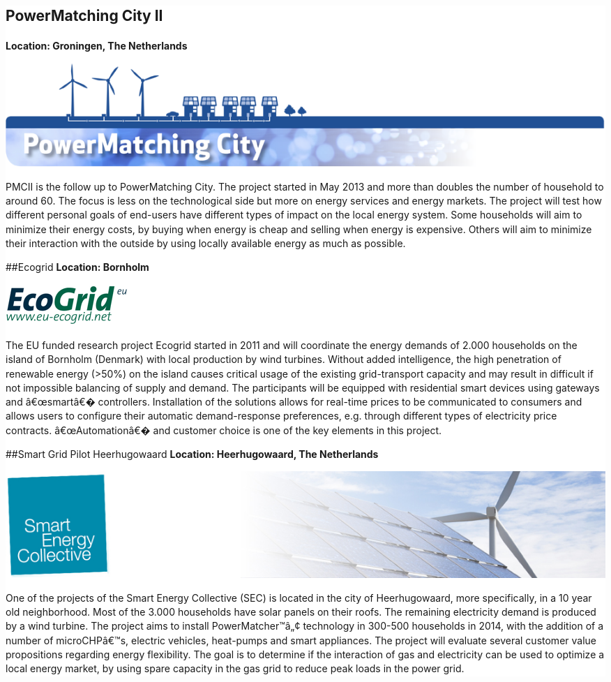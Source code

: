 ## PowerMatching City II
**Location: Groningen, The Netherlands**

<img src="/images/PMC.png">

PMCII is the follow up to PowerMatching City. The project started in May 2013 and more than doubles the number of household to around 60. The focus is less on the technological side but more on energy services and energy markets. The project will test how different personal goals of end-users have different types of impact on the local energy system. Some households will aim to minimize their energy costs, by buying when energy is cheap and selling when energy is expensive. Others will aim to minimize their interaction with the outside by using locally available energy as much as possible.

##Ecogrid
**Location: Bornholm**

<img src="/images/EcoGrid.png">

The EU funded research project Ecogrid started in 2011 and will coordinate the energy demands of 2.000 households on the island of Bornholm (Denmark) with local production by wind turbines. Without added intelligence, the high penetration of renewable energy (>50%) on the island causes critical usage of the existing grid-transport capacity and may result in difficult if not impossible balancing of supply and demand.   The participants will be equipped with residential smart devices using gateways and â€œsmartâ€� controllers. Installation of the solutions allows for real-time prices to be communicated to consumers and allows users to configure their automatic demand-response preferences, e.g. through different types of electricity price contracts. â€œAutomationâ€� and customer choice is one of the key elements in this project.

##Smart Grid Pilot Heerhugowaard
**Location: Heerhugowaard, The Netherlands**

<img src="/images/SEC.jpg">

One of the projects of the Smart Energy Collective (SEC) is located in the city of Heerhugowaard, more specifically, in a 10 year old neighborhood. Most of the 3.000 households have solar panels on their roofs. The remaining electricity demand is produced by a wind turbine. The project aims to install PowerMatcher™â„¢ technology in 300-500 households in 2014, with the addition of a number of microCHPâ€™s, electric vehicles, heat-pumps and smart appliances. The project will evaluate several customer value propositions regarding energy flexibility.  The goal is to determine if the interaction of gas and electricity can be used to optimize a local energy market, by using spare capacity in the gas grid to reduce peak loads in the power grid.

